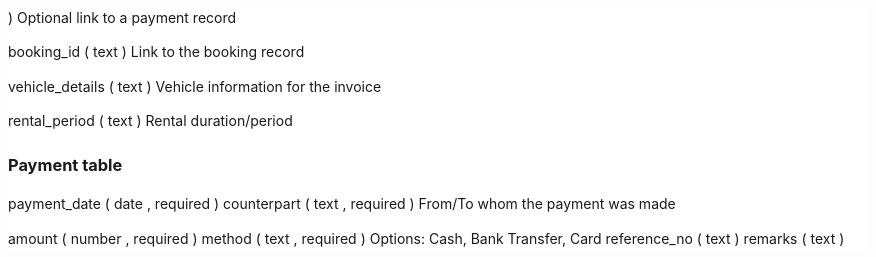 )
Optional link to a payment record

booking_id
(
text
)
Link to the booking record

vehicle_details
(
text
)
Vehicle information for the invoice

rental_period
(
text
)
Rental duration/period

### Payment table
payment_date
(
date
, required
)
counterpart
(
text
, required
)
From/To whom the payment was made

amount
(
number
, required
)
method
(
text
, required
)
Options: Cash, Bank Transfer, Card
reference_no
(
text
)
remarks
(
text
)
